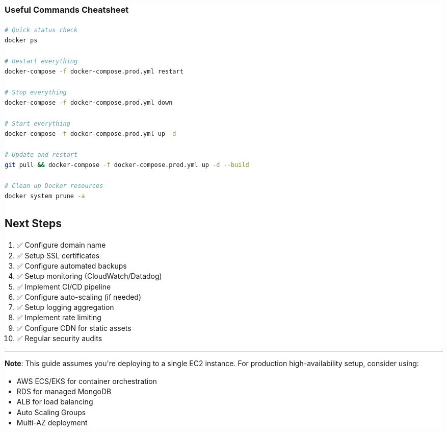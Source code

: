 ### Useful Commands Cheatsheet
```bash
# Quick status check
docker ps

# Restart everything
docker-compose -f docker-compose.prod.yml restart

# Stop everything
docker-compose -f docker-compose.prod.yml down

# Start everything
docker-compose -f docker-compose.prod.yml up -d

# Update and restart
git pull && docker-compose -f docker-compose.prod.yml up -d --build

# Clean up Docker resources
docker system prune -a
```

## Next Steps

1. ✅ Configure domain name
2. ✅ Setup SSL certificates
3. ✅ Configure automated backups
4. ✅ Setup monitoring (CloudWatch/Datadog)
5. ✅ Implement CI/CD pipeline
6. ✅ Configure auto-scaling (if needed)
7. ✅ Setup logging aggregation
8. ✅ Implement rate limiting
9. ✅ Configure CDN for static assets
10. ✅ Regular security audits

---

**Note**: This guide assumes you're deploying to a single EC2 instance. For production high-availability setup, consider using:
- AWS ECS/EKS for container orchestration
- RDS for managed MongoDB
- ALB for load balancing
- Auto Scaling Groups
- Multi-AZ deployment
